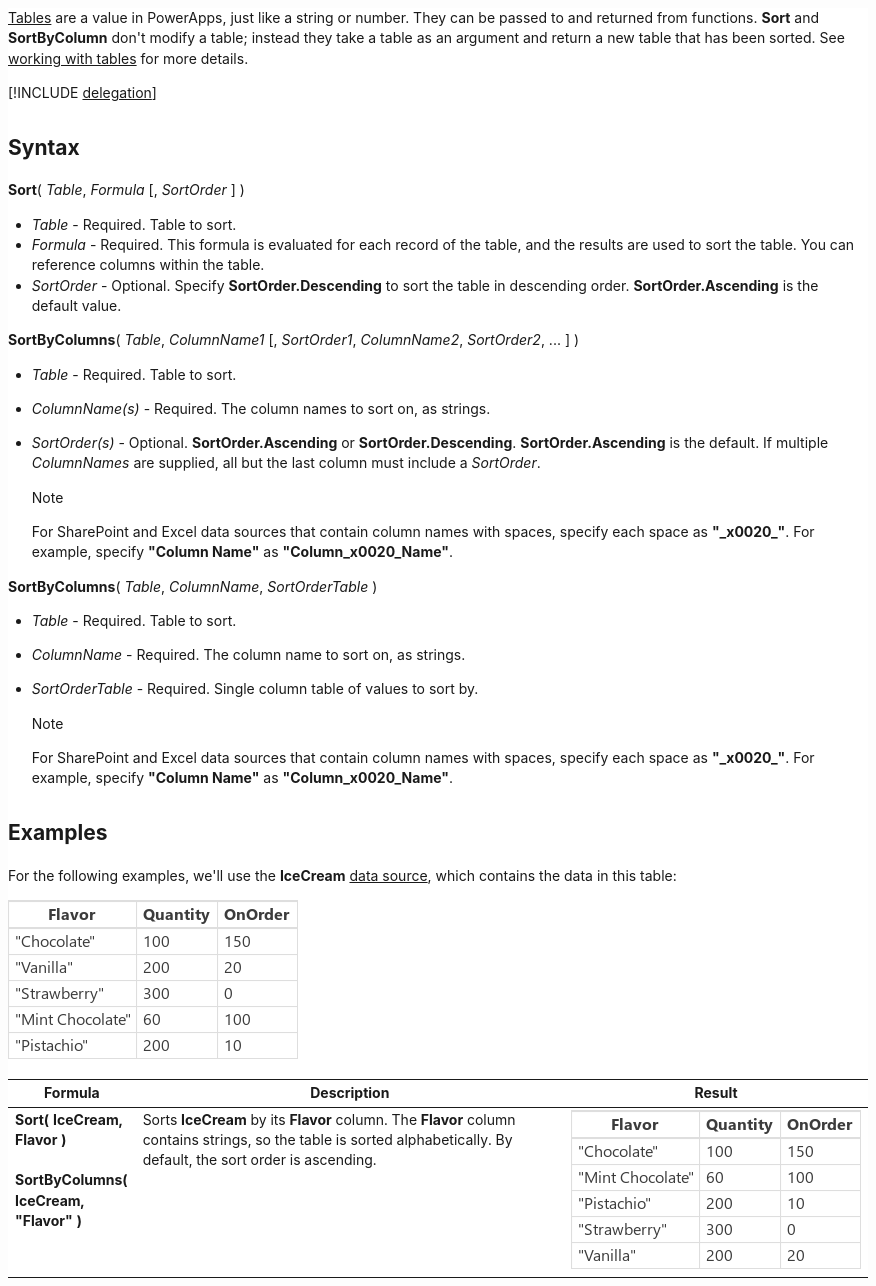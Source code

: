 [Tables](../working-with-tables.md) are a value in PowerApps, just like a string or number.  They can be passed to and returned from functions.  **Sort** and **SortByColumn** don't modify a table; instead they take a table as an argument and return a new table that has been sorted.  See [working with tables](../working-with-tables.md) for more details.

[!INCLUDE [delegation](../../../includes/delegation.md)]

## Syntax
**Sort**( *Table*, *Formula* [, *SortOrder* ] )

* *Table* - Required. Table to sort.
* *Formula* - Required. This formula is evaluated for each record of the table, and the results are used to sort the table.  You can reference columns within the table.
* *SortOrder* - Optional. Specify **SortOrder.Descending** to sort the table in descending order. **SortOrder.Ascending** is the default value.

**SortByColumns**( *Table*, *ColumnName1* [, *SortOrder1*, *ColumnName2*, *SortOrder2*, ... ] )

* *Table* - Required. Table to sort.
* *ColumnName(s)* - Required. The column names to sort on, as strings.
* *SortOrder(s)* - Optional.  **SortOrder.Ascending** or **SortOrder.Descending**.  **SortOrder.Ascending** is the default.  If multiple *ColumnNames* are supplied, all but the last column must include a *SortOrder*.
  
    > [!NOTE]
  > For SharePoint and Excel data sources that contain column names with spaces, specify each space as **"\_x0020\_"**. For example, specify **"Column Name"** as **"Column_x0020_Name"**.

**SortByColumns**( *Table*, *ColumnName*, *SortOrderTable* )

* *Table* - Required. Table to sort.
* *ColumnName* - Required. The column name to sort on, as strings.
* *SortOrderTable* - Required.  Single column table of values to sort by.
  
    > [!NOTE]
  > For SharePoint and Excel data sources that contain column names with spaces, specify each space as **"\_x0020\_"**. For example, specify **"Column Name"** as **"Column_x0020_Name"**.

## Examples
For the following examples, we'll use the **IceCream** [data source](../working-with-data-sources.md), which contains the data in this table:

![](media/function-sort/icecream.png)

| Formula | Description | Result |
| --- | --- | --- |
| **Sort( IceCream, Flavor )**<br><br>**SortByColumns( IceCream, "Flavor" )** |Sorts **IceCream** by its **Flavor** column. The **Flavor** column contains strings, so the table is sorted alphabetically. By default, the sort order is ascending. |<style> img { max-width: none; } </style> ![](media/function-sort/icecream-flavor.png) |